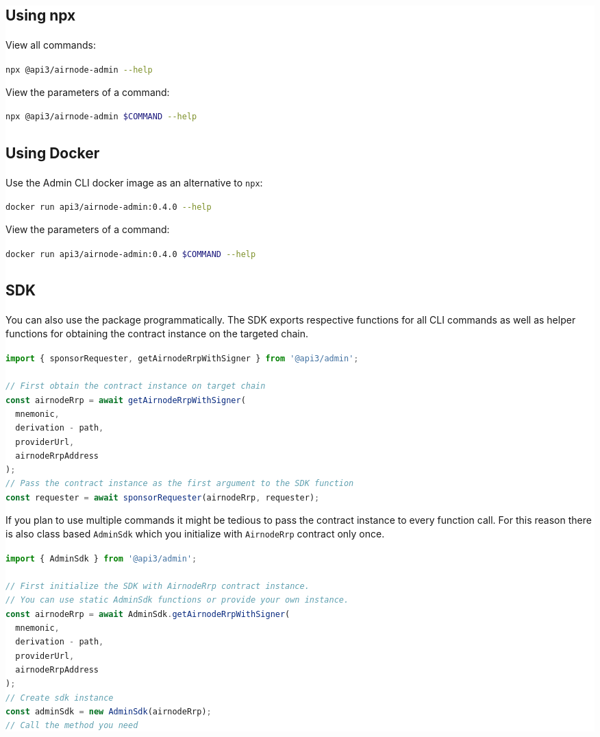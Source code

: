 ## Using npx

View all commands:

```sh
npx @api3/airnode-admin --help
```

View the parameters of a command:

```sh
npx @api3/airnode-admin $COMMAND --help
```

<divider/>

## Using Docker

Use the Admin CLI docker image as an alternative to `npx`:

```sh
docker run api3/airnode-admin:0.4.0 --help
```

View the parameters of a command:

```sh
docker run api3/airnode-admin:0.4.0 $COMMAND --help
```

<divider/>

## SDK

You can also use the package programmatically. The SDK exports respective
functions for all CLI commands as well as helper functions for obtaining the
contract instance on the targeted chain.

```js
import { sponsorRequester, getAirnodeRrpWithSigner } from '@api3/admin';

// First obtain the contract instance on target chain
const airnodeRrp = await getAirnodeRrpWithSigner(
  mnemonic,
  derivation - path,
  providerUrl,
  airnodeRrpAddress
);
// Pass the contract instance as the first argument to the SDK function
const requester = await sponsorRequester(airnodeRrp, requester);
```

If you plan to use multiple commands it might be tedious to pass the contract
instance to every function call. For this reason there is also class based
`AdminSdk` which you initialize with `AirnodeRrp` contract only once.

```js
import { AdminSdk } from '@api3/admin';

// First initialize the SDK with AirnodeRrp contract instance.
// You can use static AdminSdk functions or provide your own instance.
const airnodeRrp = await AdminSdk.getAirnodeRrpWithSigner(
  mnemonic,
  derivation - path,
  providerUrl,
  airnodeRrpAddress
);
// Create sdk instance
const adminSdk = new AdminSdk(airnodeRrp);
// Call the method you need
```